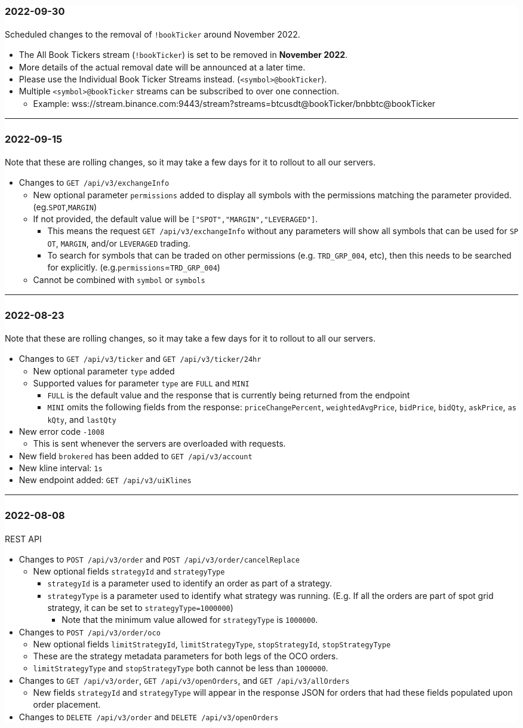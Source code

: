 ### 2022-09-30

Scheduled changes to the removal of `!bookTicker` around November 2022.

* The All Book Tickers stream (`!bookTicker`) is set to be removed in **November 2022**.
* More details of the actual removal date will be announced at a later time.
* Please use the Individual Book Ticker Streams instead. (`<symbol>@bookTicker`).
* Multiple `<symbol>@bookTicker` streams can be subscribed to over one connection.
    * Example: wss://stream.binance.com:9443/stream?streams=btcusdt@bookTicker/bnbbtc@bookTicker

---

### 2022-09-15

Note that these are rolling changes, so it may take a few days for it to rollout to all our servers.

* Changes to `GET /api/v3/exchangeInfo`
    * New optional parameter `permissions` added to display all symbols with the permissions matching the parameter provided. (eg.`SPOT`,`MARGIN`)
    * If not provided, the default value will be `["SPOT","MARGIN","LEVERAGED"]`.
        * This means the request `GET /api/v3/exchangeInfo` without any parameters will show all symbols that can be used for `SPOT`, `MARGIN`, and/or `LEVERAGED` trading.
        * To search for symbols that can be traded on other permissions (e.g. `TRD_GRP_004`, etc), then this needs to be searched for explicitly. (e.g.`permissions`=`TRD_GRP_004`)
    * Cannot be combined with `symbol` or `symbols`

---

### 2022-08-23

Note that these are rolling changes, so it may take a few days for it to rollout to all our servers.

* Changes to `GET /api/v3/ticker` and `GET /api/v3/ticker/24hr`
    * New optional parameter `type` added
    * Supported values for parameter `type` are `FULL` and `MINI`
        * `FULL` is the default value and the response that is currently being returned from the endpoint
        * `MINI` omits the following fields from the response: `priceChangePercent`, `weightedAvgPrice`, `bidPrice`, `bidQty`, `askPrice`, `askQty`, and `lastQty`
* New error code `-1008`
    * This is sent whenever the servers are overloaded with requests.
* New field `brokered` has been added to `GET /api/v3/account`
* New kline interval: `1s`
* New endpoint added: `GET /api/v3/uiKlines`

---

### 2022-08-08

REST API

* Changes to `POST /api/v3/order` and `POST /api/v3/order/cancelReplace`
    * New optional fields `strategyId` and `strategyType`
        * `strategyId` is a parameter used to identify an order as part of a strategy.
        * `strategyType` is a parameter used to identify what strategy was running. (E.g. If all the orders are part of spot grid strategy, it can be set to `strategyType=1000000`)
            * Note that the minimum value allowed for `strategyType` is `1000000`.
* Changes to `POST /api/v3/order/oco`
    * New optional fields `limitStrategyId`, `limitStrategyType`, `stopStrategyId`, `stopStrategyType`
    * These are the strategy metadata parameters for both legs of the OCO orders.
    * `limitStrategyType` and `stopStrategyType` both cannot be less than `1000000`.
* Changes to `GET /api/v3/order`, `GET /api/v3/openOrders`, and `GET /api/v3/allOrders`
    * New fields `strategyId` and `strategyType` will appear in the response JSON for orders that had these fields populated upon order placement.
* Changes to `DELETE /api/v3/order` and `DELETE /api/v3/openOrders`